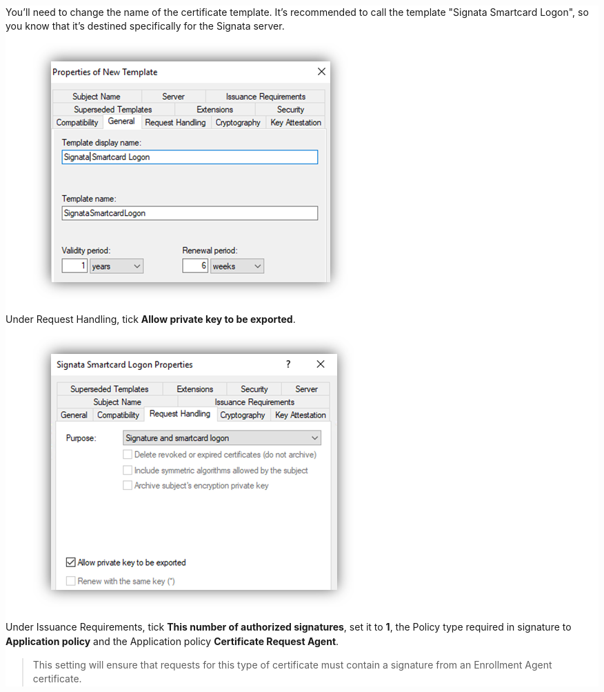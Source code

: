 You’ll need to change the name of the certificate template. It’s recommended to call the template "Signata Smartcard Logon", so you know that it’s destined specifically for the Signata server.

<figure><img src=".gitbook/assets/image (17).png" alt=""><figcaption></figcaption></figure>

Under Request Handling, tick **Allow private key to be exported**.

<figure><img src=".gitbook/assets/image (51).png" alt=""><figcaption></figcaption></figure>

Under Issuance Requirements, tick **This number of authorized signatures**, set it to **1**, the Policy type required in signature to **Application policy** and the Application policy **Certificate Request Agent**.

> This setting will ensure that requests for this type of certificate must contain a signature from an Enrollment Agent certificate.
